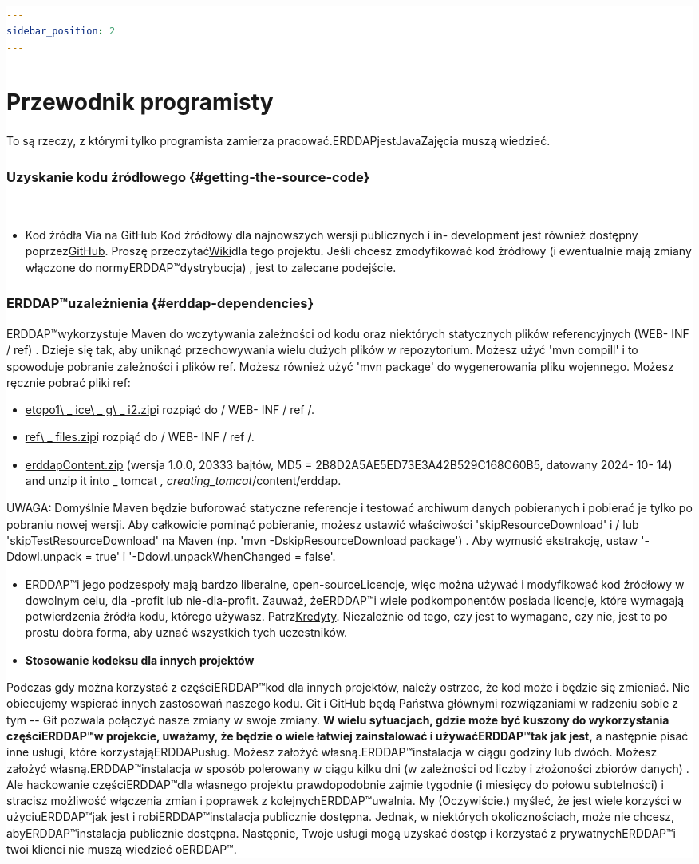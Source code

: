 ```yaml
---
sidebar_position: 2
---
```


# Przewodnik programisty

To są rzeczy, z którymi tylko programista zamierza pracować.ERDDAPjestJavaZajęcia muszą wiedzieć.

###  **Uzyskanie kodu źródłowego**  {#getting-the-source-code} 
   

  - Kod źródła Via na GitHub
Kod źródłowy dla najnowszych wersji publicznych i in- development jest również dostępny poprzez[GitHub](https://github.com/ERDDAP). Proszę przeczytać[Wiki](https://github.com/ERDDAP/erddap/wiki)dla tego projektu. Jeśli chcesz zmodyfikować kod źródłowy (i ewentualnie mają zmiany włączone do normyERDDAP™dystrybucja) , jest to zalecane podejście.

###  **ERDDAP™uzależnienia**  {#erddap-dependencies} 
ERDDAP™wykorzystuje Maven do wczytywania zależności od kodu oraz niektórych statycznych plików referencyjnych (WEB- INF / ref) . Dzieje się tak, aby uniknąć przechowywania wielu dużych plików w repozytorium.
Możesz użyć 'mvn compill' i to spowoduje pobranie zależności i plików ref. Możesz również użyć 'mvn package' do wygenerowania pliku wojennego.
Możesz ręcznie pobrać pliki ref:

  - [etopo1\\ _ ice\\ _ g\\ _ i2.zip](https://github.com/ERDDAP/ERDDAPRefFiles/releases/download/1.0.0/etopo1_ice_g_i2.zip)i rozpiąć do / WEB- INF / ref /.

  - [ref\\ _ files.zip](https://github.com/ERDDAP/ERDDAPRefFiles/releases/download/1.0.0/ref_files.zip)i rozpiąć do / WEB- INF / ref /.

  - [erddapContent.zip](https://github.com/ERDDAP/erddapContent/releases/download/content1.0.0/erddapContent.zip)  (wersja 1.0.0, 20333 bajtów, MD5 = 2B8D2A5AE5ED73E3A42B529C168C60B5, datowany 2024- 10- 14) and unzip it into _ tomcat _, creating_tomcat_/content/erddap.

UWAGA: Domyślnie Maven będzie buforować statyczne referencje i testować archiwum danych pobieranych i pobierać je tylko po pobraniu nowej wersji. Aby całkowicie pominąć pobieranie, możesz ustawić właściwości 'skipResourceDownload' i / lub 'skipTestResourceDownload' na Maven (np. 'mvn -DskipResourceDownload package') . Aby wymusić ekstrakcję, ustaw '-Ddowl.unpack = true' i '-Ddowl.unpackWhenChanged = false'.

- ERDDAP™i jego podzespoły mają bardzo liberalne, open-source[Licencje](/license), więc można używać i modyfikować kod źródłowy w dowolnym celu, dla -profit lub nie-dla-profit. Zauważ, żeERDDAP™i wiele podkomponentów posiada licencje, które wymagają potwierdzenia źródła kodu, którego używasz. Patrz[Kredyty](/credits). Niezależnie od tego, czy jest to wymagane, czy nie, jest to po prostu dobra forma, aby uznać wszystkich tych uczestników.
  

-  **Stosowanie kodeksu dla innych projektów** 

Podczas gdy można korzystać z częściERDDAP™kod dla innych projektów, należy ostrzec, że kod może i będzie się zmieniać. Nie obiecujemy wspierać innych zastosowań naszego kodu. Git i GitHub będą Państwa głównymi rozwiązaniami w radzeniu sobie z tym -- Git pozwala połączyć nasze zmiany w swoje zmiany.
   **W wielu sytuacjach, gdzie może być kuszony do wykorzystania częściERDDAP™w projekcie, uważamy, że będzie o wiele łatwiej zainstalować i używaćERDDAP™tak jak jest,** a następnie pisać inne usługi, które korzystająERDDAPusług. Możesz założyć własną.ERDDAP™instalacja w ciągu godziny lub dwóch. Możesz założyć własną.ERDDAP™instalacja w sposób polerowany w ciągu kilku dni (w zależności od liczby i złożoności zbiorów danych) . Ale hackowanie częściERDDAP™dla własnego projektu prawdopodobnie zajmie tygodnie (i miesięcy do połowu subtelności) i stracisz możliwość włączenia zmian i poprawek z kolejnychERDDAP™uwalnia. My (Oczywiście.) myśleć, że jest wiele korzyści w użyciuERDDAP™jak jest i robiERDDAP™instalacja publicznie dostępna. Jednak, w niektórych okolicznościach, może nie chcesz, abyERDDAP™instalacja publicznie dostępna. Następnie, Twoje usługi mogą uzyskać dostęp i korzystać z prywatnychERDDAP™i twoi klienci nie muszą wiedzieć oERDDAP™.